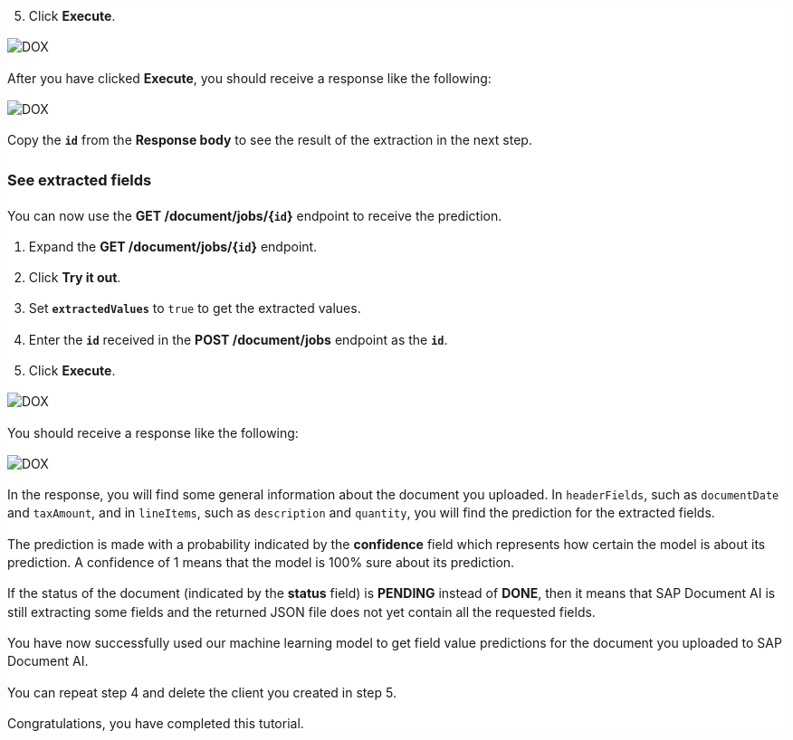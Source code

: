 5. Click **Execute**.

![DOX](testInvoice.png)

After you have clicked **Execute**, you should receive a response like the following:

![DOX](testInvoiceResult.png)

Copy the **`id`** from the **Response body** to see the result of the extraction in the next step.



### See extracted fields


You can now use the **GET /document/jobs/{`id`}** endpoint to receive the prediction.

1. Expand the **GET /document/jobs/{`id`}** endpoint.

2. Click **Try it out**.

3. Set **`extractedValues`** to `true` to get the extracted values.

4. Enter the **`id`** received in the **POST /document/jobs** endpoint as the **`id`**.

5. Click **Execute**.

![DOX](getResults.png)

You should receive a response like the following:

![DOX](getResultsResponse.png)

In the response, you will find some general information about the document you uploaded. In `headerFields`, such as `documentDate` and `taxAmount`, and in `lineItems`, such as `description` and `quantity`, you will find the prediction for the extracted fields.

The prediction is made with a probability indicated by the **confidence** field which represents how certain the model is about its prediction. A confidence of 1 means that the model is 100% sure about its prediction.

If the status of the document (indicated by the **status** field) is **PENDING** instead of **DONE**, then it means that SAP Document AI is still extracting some fields and the returned JSON file does not yet contain all the requested fields.

You have now successfully used our machine learning model to get field value predictions for the document you uploaded to SAP Document AI.

You can repeat step 4 and delete the client you created in step 5.

Congratulations, you have completed this tutorial.

